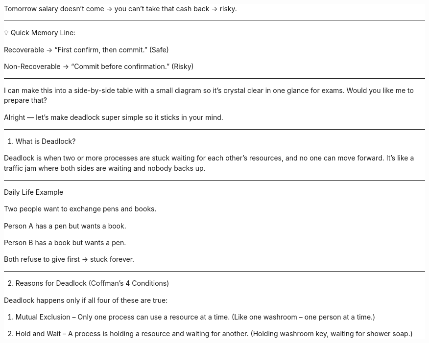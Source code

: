 Tomorrow salary doesn’t come → you can’t take that cash back → risky.




---

💡 Quick Memory Line:

Recoverable → “First confirm, then commit.” (Safe)

Non-Recoverable → “Commit before confirmation.” (Risky)



---

I can make this into a side-by-side table with a small diagram so it’s crystal clear in one glance for exams. Would you like me to prepare that?










Alright — let’s make deadlock super simple so it sticks in your mind.


---

1. What is Deadlock?

Deadlock is when two or more processes are stuck waiting for each other’s resources, and no one can move forward.
It’s like a traffic jam where both sides are waiting and nobody backs up.


---

Daily Life Example

Two people want to exchange pens and books.

Person A has a pen but wants a book.

Person B has a book but wants a pen.

Both refuse to give first → stuck forever.




---

2. Reasons for Deadlock (Coffman’s 4 Conditions)

Deadlock happens only if all four of these are true:

1. Mutual Exclusion – Only one process can use a resource at a time.
(Like one washroom – one person at a time.)


2. Hold and Wait – A process is holding a resource and waiting for another.
(Holding washroom key, waiting for shower soap.)
